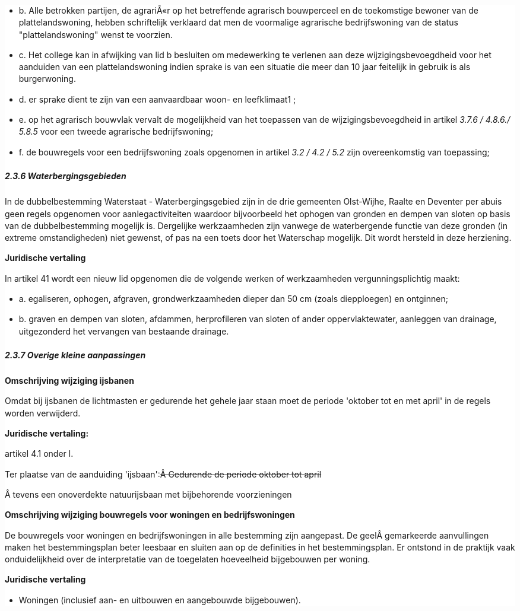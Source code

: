 * b. Alle betrokken partijen, de agrariÃ«r op het betreffende agrarisch bouwperceel en de toekomstige bewoner van de plattelandswoning, hebben schriftelijk verklaard dat men de voormalige agrarische bedrijfswoning van de status "plattelandswoning" wenst te voorzien.

* c. Het college kan in afwijking van lid b besluiten om medewerking te verlenen aan deze wijzigingsbevoegdheid voor het aanduiden van een plattelandswoning indien sprake is van een situatie die meer dan 10 jaar feitelijk in gebruik is als burgerwoning.

* d. er sprake dient te zijn van een aanvaardbaar woon\- en leefklimaat1 ;

* e. op het agrarisch bouwvlak vervalt de mogelijkheid van het toepassen van de wijzigingsbevoegdheid in artikel *3\.7\.6 / 4\.8\.6\./ 5\.8\.5* voor een tweede agrarische bedrijfswoning;

* f. de bouwregels voor een bedrijfswoning zoals opgenomen in artikel *3\.2 / 4\.2 / 5\.2* zijn overeenkomstig van toepassing;

##### 2\.3\.6 Waterbergingsgebieden

In de dubbelbestemming Waterstaat \- Waterbergingsgebied zijn in de drie gemeenten Olst\-Wijhe, Raalte en Deventer per abuis geen regels opgenomen voor aanlegactiviteiten waardoor bijvoorbeeld het ophogen van gronden en dempen van sloten op basis van de dubbelbestemming mogelijk is. Dergelijke werkzaamheden zijn vanwege de waterbergende functie van deze gronden (in extreme omstandigheden) niet gewenst, of pas na een toets door het Waterschap mogelijk. Dit wordt hersteld in deze herziening.

**Juridische vertaling**

In artikel 41 wordt een nieuw lid opgenomen die de volgende werken of werkzaamheden vergunningsplichtig maakt:

* a. egaliseren, ophogen, afgraven, grondwerkzaamheden dieper dan 50 cm (zoals diepploegen) en ontginnen;

* b. graven en dempen van sloten, afdammen, herprofileren van sloten of ander oppervlaktewater, aanleggen van drainage, uitgezonderd het vervangen van bestaande drainage.

##### 2\.3\.7 Overige kleine aanpassingen

**Omschrijving wijziging ijsbanen**

Omdat bij ijsbanen de lichtmasten er gedurende het gehele jaar staan moet de periode 'oktober tot en met april' in de regels worden verwijderd.

**Juridische vertaling:**

artikel 4\.1 onder l.

Ter plaatse van de aanduiding 'ijsbaan':~~Â Gedurende de periode oktober tot april~~

Â tevens een onoverdekte natuurijsbaan met bijbehorende voorzieningen

**Omschrijving wijziging bouwregels voor woningen en bedrijfswoningen**

De bouwregels voor woningen en bedrijfswoningen in alle bestemming zijn aangepast. De geelÂ gemarkeerde aanvullingen maken het bestemmingsplan beter leesbaar en sluiten aan op de definities in het bestemmingsplan. Er ontstond in de praktijk vaak onduidelijkheid over de interpretatie van de toegelaten hoeveelheid bijgebouwen per woning.

**Juridische vertaling**

* Woningen (inclusief aan\- en uitbouwen en aangebouwde bijgebouwen).
